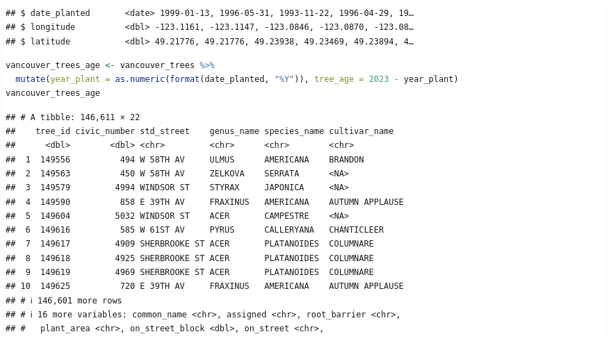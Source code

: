     ## $ date_planted       <date> 1999-01-13, 1996-05-31, 1993-11-22, 1996-04-29, 19…
    ## $ longitude          <dbl> -123.1161, -123.1147, -123.0846, -123.0870, -123.08…
    ## $ latitude           <dbl> 49.21776, 49.21776, 49.23938, 49.23469, 49.23894, 4…

``` r
vancouver_trees_age <- vancouver_trees %>%
  mutate(year_plant = as.numeric(format(date_planted, "%Y")), tree_age = 2023 - year_plant)
vancouver_trees_age
```

    ## # A tibble: 146,611 × 22
    ##    tree_id civic_number std_street    genus_name species_name cultivar_name  
    ##      <dbl>        <dbl> <chr>         <chr>      <chr>        <chr>          
    ##  1  149556          494 W 58TH AV     ULMUS      AMERICANA    BRANDON        
    ##  2  149563          450 W 58TH AV     ZELKOVA    SERRATA      <NA>           
    ##  3  149579         4994 WINDSOR ST    STYRAX     JAPONICA     <NA>           
    ##  4  149590          858 E 39TH AV     FRAXINUS   AMERICANA    AUTUMN APPLAUSE
    ##  5  149604         5032 WINDSOR ST    ACER       CAMPESTRE    <NA>           
    ##  6  149616          585 W 61ST AV     PYRUS      CALLERYANA   CHANTICLEER    
    ##  7  149617         4909 SHERBROOKE ST ACER       PLATANOIDES  COLUMNARE      
    ##  8  149618         4925 SHERBROOKE ST ACER       PLATANOIDES  COLUMNARE      
    ##  9  149619         4969 SHERBROOKE ST ACER       PLATANOIDES  COLUMNARE      
    ## 10  149625          720 E 39TH AV     FRAXINUS   AMERICANA    AUTUMN APPLAUSE
    ## # ℹ 146,601 more rows
    ## # ℹ 16 more variables: common_name <chr>, assigned <chr>, root_barrier <chr>,
    ## #   plant_area <chr>, on_street_block <dbl>, on_street <chr>,
